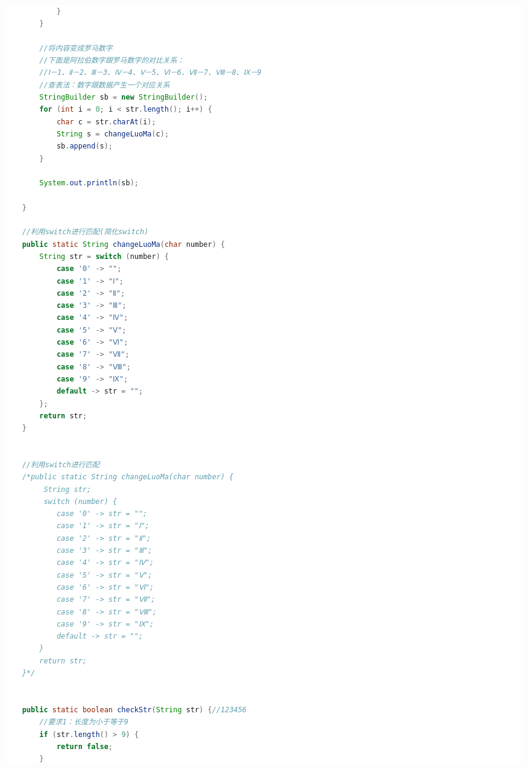 ```java
            }
        }

        //将内容变成罗马数字
        //下面是阿拉伯数字跟罗马数字的对比关系：
        //Ⅰ－1、Ⅱ－2、Ⅲ－3、Ⅳ－4、Ⅴ－5、Ⅵ－6、Ⅶ－7、Ⅷ－8、Ⅸ－9
        //查表法：数字跟数据产生一个对应关系
        StringBuilder sb = new StringBuilder();
        for (int i = 0; i < str.length(); i++) {
            char c = str.charAt(i);
            String s = changeLuoMa(c);
            sb.append(s);
        }

        System.out.println(sb);

    }

    //利用switch进行匹配(简化switch)
    public static String changeLuoMa(char number) {
        String str = switch (number) {
            case '0' -> "";
            case '1' -> "Ⅰ";
            case '2' -> "Ⅱ";
            case '3' -> "Ⅲ";
            case '4' -> "Ⅳ";
            case '5' -> "Ⅴ";
            case '6' -> "Ⅵ";
            case '7' -> "Ⅶ";
            case '8' -> "Ⅷ";
            case '9' -> "Ⅸ";
            default -> str = "";
        };
        return str;
    }

  
    //利用switch进行匹配
    /*public static String changeLuoMa(char number) {
         String str;
         switch (number) {
            case '0' -> str = "";
            case '1' -> str = "Ⅰ";
            case '2' -> str = "Ⅱ";
            case '3' -> str = "Ⅲ";
            case '4' -> str = "Ⅳ";
            case '5' -> str = "Ⅴ";
            case '6' -> str = "Ⅵ";
            case '7' -> str = "Ⅶ";
            case '8' -> str = "Ⅷ";
            case '9' -> str = "Ⅸ";
            default -> str = "";
        }
        return str;
    }*/


    public static boolean checkStr(String str) {//123456
        //要求1：长度为小于等于9
        if (str.length() > 9) {
            return false;
        }

```